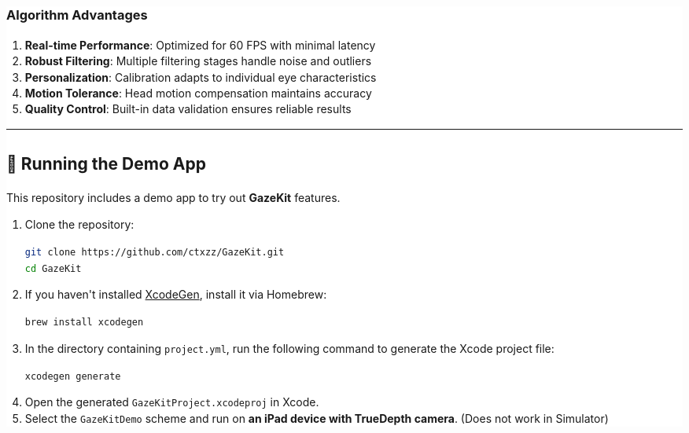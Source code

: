 ### Algorithm Advantages

1. **Real-time Performance**: Optimized for 60 FPS with minimal latency
2. **Robust Filtering**: Multiple filtering stages handle noise and outliers
3. **Personalization**: Calibration adapts to individual eye characteristics
4. **Motion Tolerance**: Head motion compensation maintains accuracy
5. **Quality Control**: Built-in data validation ensures reliable results

---

## 📱 Running the Demo App

This repository includes a demo app to try out **GazeKit** features.

1.  Clone the repository:
    ```bash
    git clone https://github.com/ctxzz/GazeKit.git
    cd GazeKit
    ```
2.  If you haven't installed [XcodeGen](https://github.com/yonaskolb/XcodeGen), install it via Homebrew:
    ```bash
    brew install xcodegen
    ```
3.  In the directory containing `project.yml`, run the following command to generate the Xcode project file:
    ```bash
    xcodegen generate
    ```
4.  Open the generated `GazeKitProject.xcodeproj` in Xcode.
5.  Select the `GazeKitDemo` scheme and run on **an iPad device with TrueDepth camera**.
    (Does not work in Simulator)
